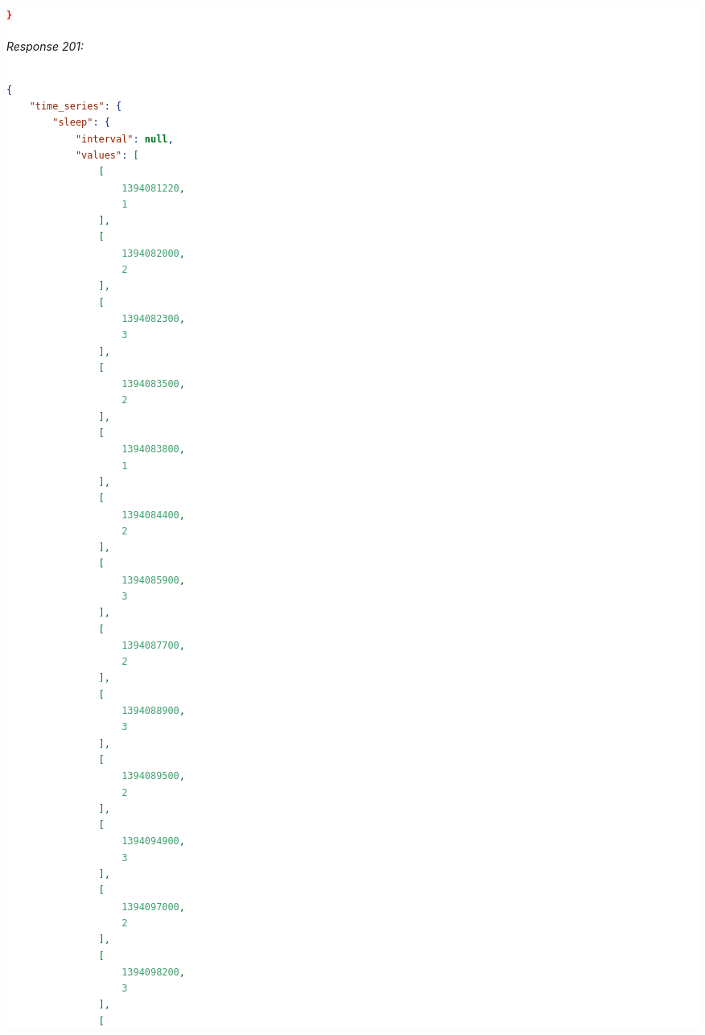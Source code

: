 ```json
}
```

###### Response 201:

```json
{
    "time_series": {
        "sleep": {
            "interval": null,
            "values": [
                [
                    1394081220,
                    1
                ],
                [
                    1394082000,
                    2
                ],
                [
                    1394082300,
                    3
                ],
                [
                    1394083500,
                    2
                ],
                [
                    1394083800,
                    1
                ],
                [
                    1394084400,
                    2
                ],
                [
                    1394085900,
                    3
                ],
                [
                    1394087700,
                    2
                ],
                [
                    1394088900,
                    3
                ],
                [
                    1394089500,
                    2
                ],
                [
                    1394094900,
                    3
                ],
                [
                    1394097000,
                    2
                ],
                [
                    1394098200,
                    3
                ],  
                [
```
